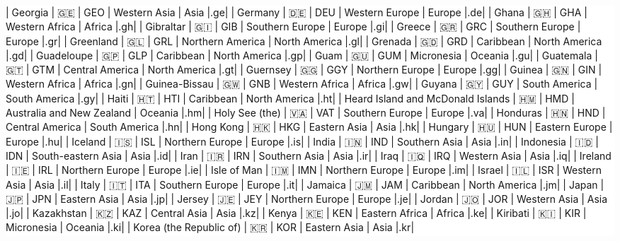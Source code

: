 | Georgia                              | 🇬🇪     | GEO     | Western Asia              | Asia          |.ge|
| Germany                              | 🇩🇪     | DEU     | Western Europe            | Europe        |.de|
| Ghana                                | 🇬🇭     | GHA     | Western Africa            | Africa        |.gh|
| Gibraltar                            | 🇬🇮     | GIB     | Southern Europe           | Europe        |.gi|
| Greece                               | 🇬🇷     | GRC     | Southern Europe           | Europe        |.gr|
| Greenland                            | 🇬🇱     | GRL     | Northern America          | North America |.gl|
| Grenada                              | 🇬🇩     | GRD     | Caribbean                 | North America |.gd|
| Guadeloupe                           | 🇬🇵     | GLP     | Caribbean                 | North America |.gp|
| Guam                                 | 🇬🇺     | GUM     | Micronesia                | Oceania       |.gu|
| Guatemala                            | 🇬🇹     | GTM     | Central America           | North America |.gt|
| Guernsey                             | 🇬🇬     | GGY     | Northern Europe           | Europe        |.gg|
| Guinea                               | 🇬🇳     | GIN     | Western Africa            | Africa        |.gn|
| Guinea\-Bissau                       | 🇬🇼     | GNB     | Western Africa            | Africa        |.gw|
| Guyana                               | 🇬🇾     | GUY     | South America             | South America |.gy|
| Haiti                                | 🇭🇹     | HTI     | Caribbean                 | North America |.ht|
| Heard Island and McDonald Islands    | 🇭🇲     | HMD     | Australia and New Zealand | Oceania       |.hm|
| Holy See (the)                       | 🇻🇦     | VAT     | Southern Europe           | Europe        |.va|
| Honduras                             | 🇭🇳     | HND     | Central America           | South America |.hn|
| Hong Kong                            | 🇭🇰     | HKG     | Eastern Asia              | Asia          |.hk|
| Hungary                              | 🇭🇺     | HUN     | Eastern Europe            | Europe        |.hu|
| Iceland                              | 🇮🇸     | ISL     | Northern Europe           | Europe        |.is|
| India                                | 🇮🇳     | IND     | Southern Asia             | Asia          |.in|
| Indonesia                            | 🇮🇩     | IDN     | South\-eastern Asia       | Asia          |.id|
| Iran                                 | 🇮🇷     | IRN     | Southern Asia             | Asia          |.ir|
| Iraq                                 | 🇮🇶     | IRQ     | Western Asia              | Asia          |.iq|
| Ireland                              | 🇮🇪     | IRL     | Northern Europe           | Europe        |.ie|
| Isle of Man                          | 🇮🇲     | IMN     | Northern Europe           | Europe        |.im|
| Israel                               | 🇮🇱     | ISR     | Western Asia              | Asia          |.il|
| Italy                                | 🇮🇹     | ITA     | Southern Europe           | Europe        |.it|
| Jamaica                              | 🇯🇲     | JAM     | Caribbean                 | North America |.jm|
| Japan                                | 🇯🇵     | JPN     | Eastern Asia              | Asia          |.jp|
| Jersey                               | 🇯🇪     | JEY     | Northern Europe           | Europe        |.je|
| Jordan                               | 🇯🇴     | JOR     | Western Asia              | Asia          |.jo|
| Kazakhstan                           | 🇰🇿     | KAZ     | Central Asia              | Asia          |.kz|
| Kenya                                | 🇰🇪     | KEN     | Eastern Africa            | Africa        |.ke|
| Kiribati                             | 🇰🇮     | KIR     | Micronesia                | Oceania       |.ki|
| Korea (the Republic of)              | 🇰🇷     | KOR     | Eastern Asia              | Asia          |.kr|